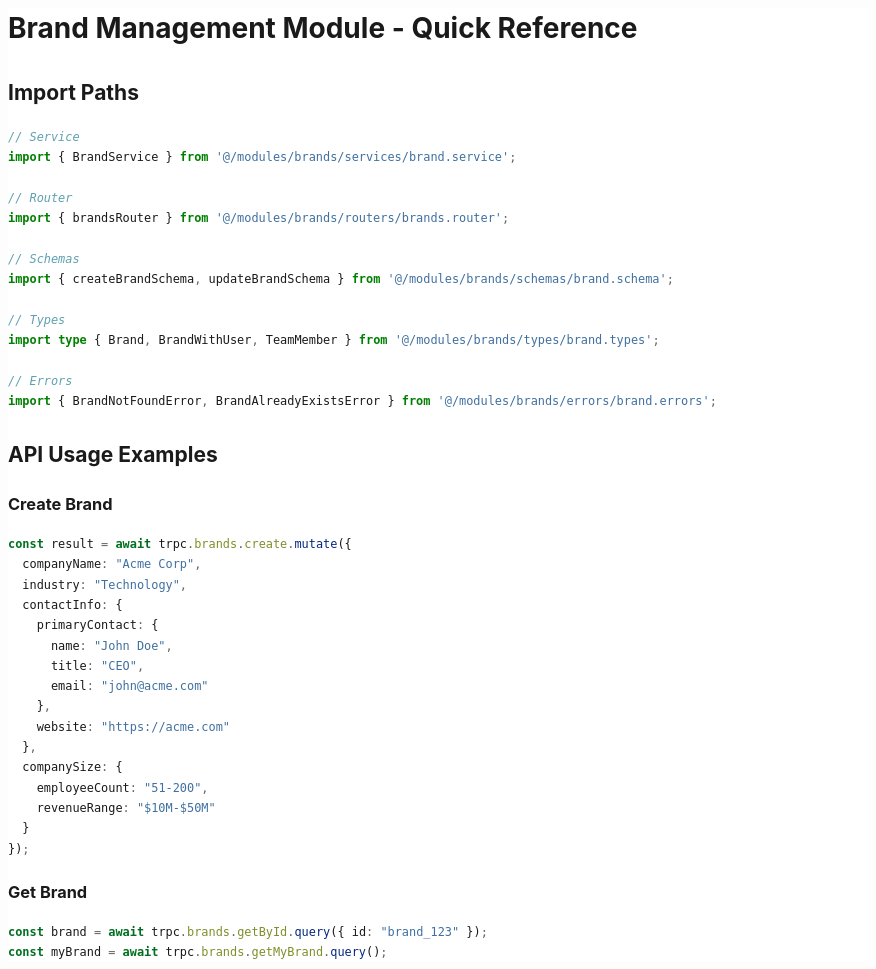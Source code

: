 # Brand Management Module - Quick Reference

## Import Paths

```typescript
// Service
import { BrandService } from '@/modules/brands/services/brand.service';

// Router
import { brandsRouter } from '@/modules/brands/routers/brands.router';

// Schemas
import { createBrandSchema, updateBrandSchema } from '@/modules/brands/schemas/brand.schema';

// Types
import type { Brand, BrandWithUser, TeamMember } from '@/modules/brands/types/brand.types';

// Errors
import { BrandNotFoundError, BrandAlreadyExistsError } from '@/modules/brands/errors/brand.errors';
```

## API Usage Examples

### Create Brand

```typescript
const result = await trpc.brands.create.mutate({
  companyName: "Acme Corp",
  industry: "Technology",
  contactInfo: {
    primaryContact: {
      name: "John Doe",
      title: "CEO",
      email: "john@acme.com"
    },
    website: "https://acme.com"
  },
  companySize: {
    employeeCount: "51-200",
    revenueRange: "$10M-$50M"
  }
});
```

### Get Brand

```typescript
const brand = await trpc.brands.getById.query({ id: "brand_123" });
const myBrand = await trpc.brands.getMyBrand.query();
```
